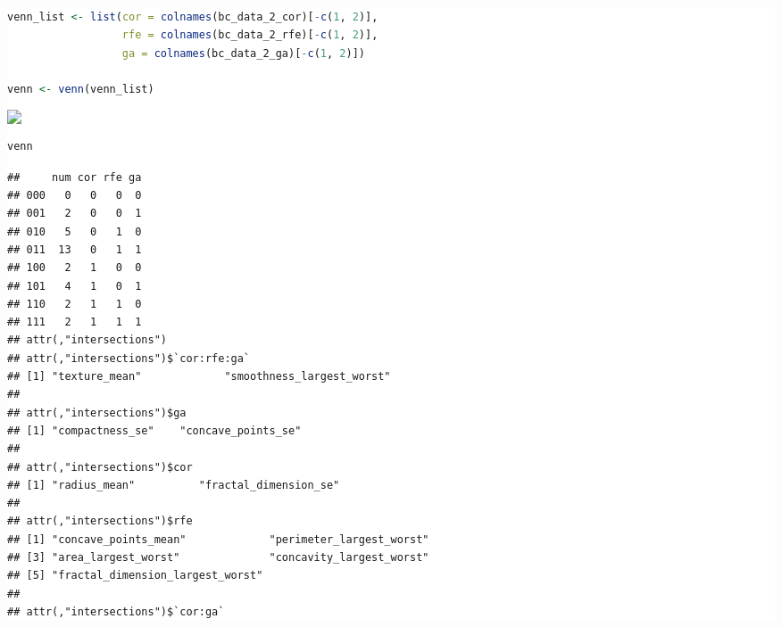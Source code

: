 ``` r
venn_list <- list(cor = colnames(bc_data_2_cor)[-c(1, 2)],
                  rfe = colnames(bc_data_2_rfe)[-c(1, 2)],
                  ga = colnames(bc_data_2_ga)[-c(1, 2)])

venn <- venn(venn_list)
```

<img src="rfe_ga_post_files/figure-markdown_github/unnamed-chunk-64-1.png" style="display: block; margin: auto;" />

``` r
venn
```

    ##     num cor rfe ga
    ## 000   0   0   0  0
    ## 001   2   0   0  1
    ## 010   5   0   1  0
    ## 011  13   0   1  1
    ## 100   2   1   0  0
    ## 101   4   1   0  1
    ## 110   2   1   1  0
    ## 111   2   1   1  1
    ## attr(,"intersections")
    ## attr(,"intersections")$`cor:rfe:ga`
    ## [1] "texture_mean"             "smoothness_largest_worst"
    ## 
    ## attr(,"intersections")$ga
    ## [1] "compactness_se"    "concave_points_se"
    ## 
    ## attr(,"intersections")$cor
    ## [1] "radius_mean"          "fractal_dimension_se"
    ## 
    ## attr(,"intersections")$rfe
    ## [1] "concave_points_mean"             "perimeter_largest_worst"        
    ## [3] "area_largest_worst"              "concavity_largest_worst"        
    ## [5] "fractal_dimension_largest_worst"
    ## 
    ## attr(,"intersections")$`cor:ga`